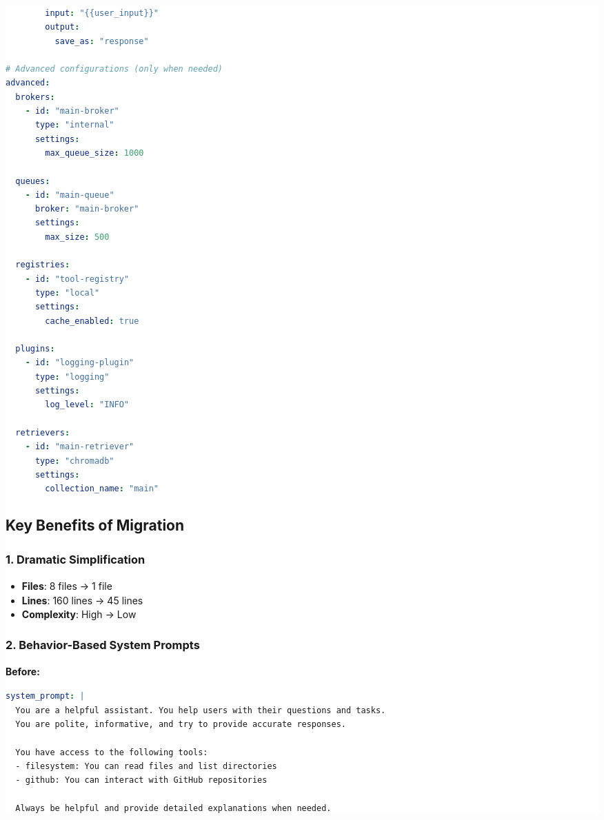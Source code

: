 ```yaml
        input: "{{user_input}}"
        output:
          save_as: "response"

# Advanced configurations (only when needed)
advanced:
  brokers:
    - id: "main-broker"
      type: "internal"
      settings:
        max_queue_size: 1000
  
  queues:
    - id: "main-queue"
      broker: "main-broker"
      settings:
        max_size: 500
  
  registries:
    - id: "tool-registry"
      type: "local"
      settings:
        cache_enabled: true
  
  plugins:
    - id: "logging-plugin"
      type: "logging"
      settings:
        log_level: "INFO"
  
  retrievers:
    - id: "main-retriever"
      type: "chromadb"
      settings:
        collection_name: "main"
```

## Key Benefits of Migration

### 1. Dramatic Simplification
- **Files**: 8 files → 1 file
- **Lines**: 160 lines → 45 lines  
- **Complexity**: High → Low

### 2. Behavior-Based System Prompts
**Before:**
```yaml
system_prompt: |
  You are a helpful assistant. You help users with their questions and tasks.
  You are polite, informative, and try to provide accurate responses.
  
  You have access to the following tools:
  - filesystem: You can read files and list directories
  - github: You can interact with GitHub repositories
  
  Always be helpful and provide detailed explanations when needed.
```

